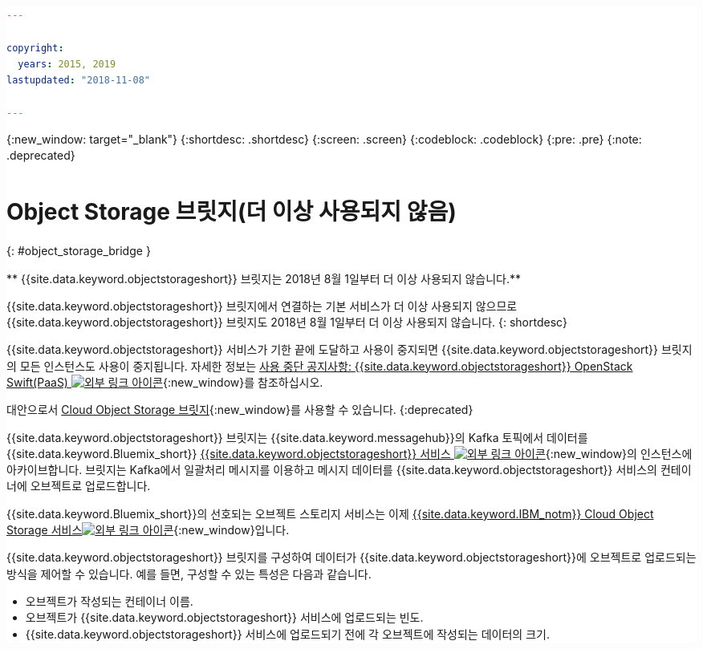 ```yaml
---

copyright:
  years: 2015, 2019
lastupdated: "2018-11-08"

---
```


{:new_window: target="_blank"}
{:shortdesc: .shortdesc}
{:screen: .screen}
{:codeblock: .codeblock}
{:pre: .pre}
{:note: .deprecated}

# Object Storage 브릿지(더 이상 사용되지 않음)
{: #object_storage_bridge }

** {{site.data.keyword.objectstorageshort}} 브릿지는 2018년 8월 1일부터 더 이상 사용되지 않습니다.**
<br/>

{{site.data.keyword.objectstorageshort}} 브릿지에서 연결하는 기본 서비스가 더 이상 사용되지 않으므로 {{site.data.keyword.objectstorageshort}} 브릿지도 2018년 8월 1일부터 더 이상 사용되지 않습니다. 
{: shortdesc}

{{site.data.keyword.objectstorageshort}} 서비스가 기한 끝에 도달하고 사용이 중지되면 {{site.data.keyword.objectstorageshort}} 브릿지의 모든 인스턴스도 사용이 중지됩니다. 자세한 정보는 [사용 중단 공지사항: {{site.data.keyword.objectstorageshort}} OpenStack Swift(PaaS) ![외부 링크 아이콘](../../icons/launch-glyph.svg "외부 링크 아이콘")](https://www.ibm.com/blogs/bluemix/2018/05/end-marketing-object-storage-openstack-swift-paas/){:new_window}를 참조하십시오. 

대안으로서 [Cloud Object Storage 브릿지](/docs/services/EventStreams/eventstreams115.html){:new_window}를 사용할 수 있습니다. 
{:deprecated}

{{site.data.keyword.objectstorageshort}} 브릿지는
{{site.data.keyword.messagehub}}의 Kafka 토픽에서 데이터를 {{site.data.keyword.Bluemix_short}} [{{site.data.keyword.objectstorageshort}} 서비스 ![외부 링크 아이콘](../../icons/launch-glyph.svg "외부 링크 아이콘")](/docs/services/ObjectStorage/index.html){:new_window}의 인스턴스에 아카이브합니다. 브릿지는
Kafka에서 일괄처리 메시지를 이용하고 메시지 데이터를
{{site.data.keyword.objectstorageshort}} 서비스의 컨테이너에 오브젝트로
업로드합니다.

{{site.data.keyword.Bluemix_short}}의 선호되는 오브젝트 스토리지 서비스는 이제 [{{site.data.keyword.IBM_notm}} Cloud Object Storage 서비스![외부 링크 아이콘](../../icons/launch-glyph.svg "외부 링크 아이콘")](/docs/services/cloud-object-storage/about-cos.html){:new_window}입니다.

{{site.data.keyword.objectstorageshort}} 브릿지를 구성하여
데이터가 {{site.data.keyword.objectstorageshort}}에 오브젝트로 업로드되는 방식을 제어할 수 있습니다. 예를 들면, 구성할 수 있는
특성은 다음과 같습니다.

* 오브젝트가 작성되는 컨테이너 이름.
* 오브젝트가 {{site.data.keyword.objectstorageshort}} 서비스에 업로드되는 빈도.
* {{site.data.keyword.objectstorageshort}} 서비스에 업로드되기 전에 각 오브젝트에 작성되는 데이터의 크기.

